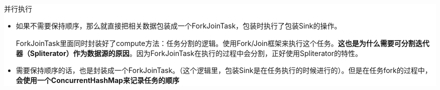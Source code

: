 并行执行

- 如果不需要保持顺序，那么就直接把相关数据包装成一个ForkJoinTask，包装时执行了包装Sink的操作。

  ForkJoinTask里面同时封装好了compute方法：任务分割的逻辑。使用Fork/Join框架来执行这个任务。**这也是为什么需要可分割迭代器（Spliterator）作为数据源的原因**。因为ForkJoinTask在执行的过程中会分割，正好使用Spliterator的特性。

- 需要保持顺序的话，也是封装成一个ForkJoinTask。（这个逻辑里，包装Sink是在任务执行的时候进行的）。但是在任务fork的过程中，**会使用一个ConcurrentHashMap来记录任务的顺序**







